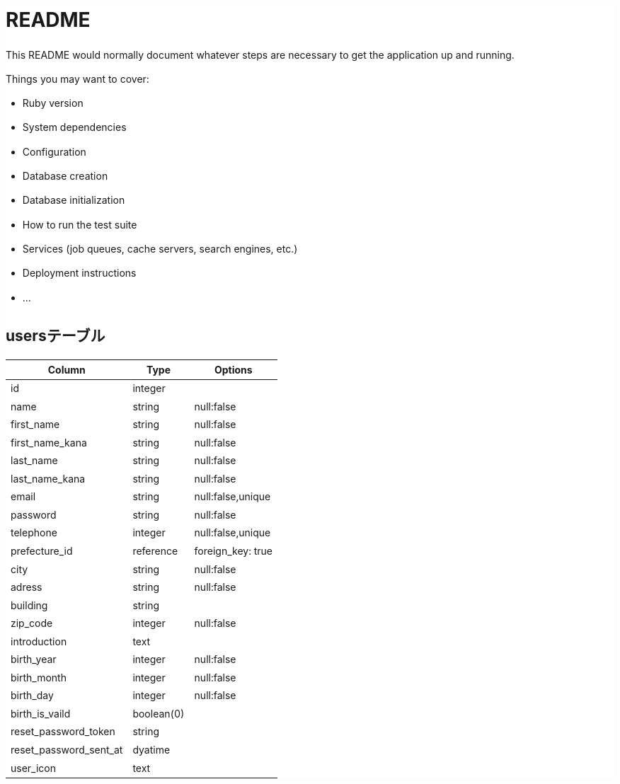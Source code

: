 # README

This README would normally document whatever steps are necessary to get the
application up and running.

Things you may want to cover:

* Ruby version

* System dependencies

* Configuration

* Database creation

* Database initialization

* How to run the test suite

* Services (job queues, cache servers, search engines, etc.)

* Deployment instructions

* ...

## usersテーブル

|Column|Type|Options|
|------|----|-------|
|id|integer||
|name|string|null:false|
|first_name|string|null:false|
|first_name_kana|string|null:false|
|last_name|string|null:false|
|last_name_kana|string|null:false|
|email|string|null:false,unique|
|password|string|null:false|
|telephone|integer|null:false,unique|
|prefecture_id|reference|foreign_key: true|
|city|string|null:false|
|adress|string|null:false|
|building|string||
|zip_code|integer|null:false|
|introduction|text||
|birth_year|integer|null:false|
|birth_month|integer|null:false|
|birth_day|integer|null:false|
|birth_is_vaild|boolean(0)||
|reset_password_token|string||
|reset_password_sent_at|dyatime||
|user_icon|text||